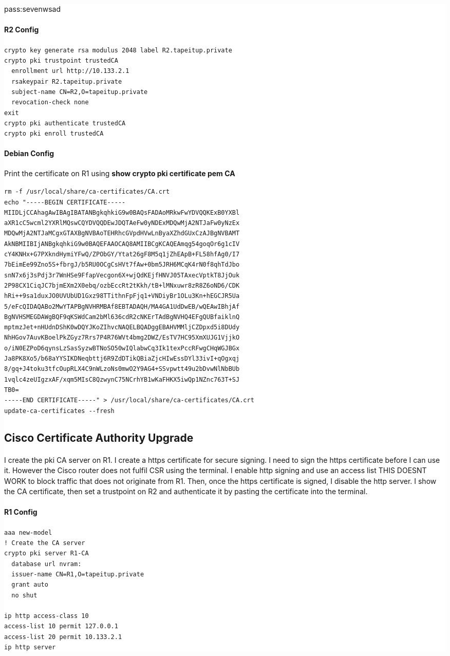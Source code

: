 pass:sevenwsad

#### R2 Config
~~~
crypto key generate rsa modulus 2048 label R2.tapeitup.private
crypto pki trustpoint trustedCA
  enrollment url http://10.133.2.1
  rsakeypair R2.tapeitup.private
  subject-name CN=R2,O=tapeitup.private
  revocation-check none
exit
crypto pki authenticate trustedCA
crypto pki enroll trustedCA
~~~

#### Debian Config
Print the certificate on R1 using **show crypto pki certificate pem CA**

~~~
rm -f /usr/local/share/ca-certificates/CA.crt
echo "-----BEGIN CERTIFICATE-----
MIIDLjCCAhagAwIBAgIBATANBgkqhkiG9w0BAQsFADAoMRkwFwYDVQQKExB0YXBl
aXR1cC5wcml2YXRlMQswCQYDVQQDEwJDQTAeFw0yNDExMDQwMjA2NTJaFw0yNzEx
MDQwMjA2NTJaMCgxGTAXBgNVBAoTEHRhcGVpdHVwLnByaXZhdGUxCzAJBgNVBAMT
AkNBMIIBIjANBgkqhkiG9w0BAQEFAAOCAQ8AMIIBCgKCAQEAmqg54goqOr6g1cIV
cY4KNHx+G7PXkndHymiYFwQ/ZPObGY/Ytat26gF8M5q1jZhEApB+FL58hfAg0/I7
7bEimEe99Zno5S+fbrgJ/b5RU0OCgCsHVt7fAw+0bm5JRH6MCqK4rN0f8qhTdJbo
snN7x6j3sPdj3r7WnHSe9FfapVecgon6X+wjQdKEjfHNVJ05TAxecVptkT8JjOuk
2P98CX1CiqJC7bjmEXm2X0ebq/ozbEccRt2tKkh/tB+lMNxuwr8zR8Z6oND6/CDK
hRi++9sa1duxJO0UVUbUD1Gxz98TTithnFpFjq1+VNDiyBr1OLu3Kn+hEGCJR5Ua
5/eFcQIDAQABo2MwYTAPBgNVHRMBAf8EBTADAQH/MA4GA1UdDwEB/wQEAwIBhjAf
BgNVHSMEGDAWgBQF9qKSWdCam2bMl636cdR2cNKErTAdBgNVHQ4EFgQUBfaiklnQ
mptmzJet+nHUdnDShK0wDQYJKoZIhvcNAQELBQADggEBAHVMMljCZDpxd5i8DUdy
NhHGov7AuvKBoelPkZGyz7Rrs7P4R76WVt4bmg2DWZ/EsTV7HC95XmXUJG1VjjkO
o/iN0EZPoD6qynsLzSasSyzwBTNoSO50wIQlabwCq3Ik1texPccRFwgCHqWGJBGx
Ja8PK8Xo5/b68aYYSIKDNeqbttj6R9ZdDTikQBiaZjcHIwEssDYl33ivI+qOgxqj
8/gq+J4toku3tfcOupRLX4C9nWLzoNs0mwO2Y9AG4+SSvpwtt49u2bDvwNlNbBUb
1vqlc4zeUIgzxAF/xqm5MIsC8QzwynC75NCrhYB1wKaFHKX5iwQp1NZnc763T+SJ
TB0=
-----END CERTIFICATE-----" > /usr/local/share/ca-certificates/CA.crt
update-ca-certificates --fresh
~~~

## Cisco Certificate Authority Upgrade
I create the pki CA server on R1. I create a https certificate for secure signing. I need to sign the https certificate before I can use it. However the Cisco router does not fulfil CSR using the terminal. I enable http signing and use an access list THIS DOESNT WORK to block traffic that does not originate from R1. Then, once the https certificate is signed, I disable the http server.
I show the CA certificate, then set a trustpoint on R2 and authenticate it by pasting the certificate into the terminal.
#### R1 Config
~~~
aaa new-model
! Create the CA server
crypto pki server R1-CA
  database url nvram:
  issuer-name CN=R1,O=tapeitup.private
  grant auto
  no shut

ip http access-class 10
access-list 10 permit 127.0.0.1
access-list 20 permit 10.133.2.1
ip http server
~~~